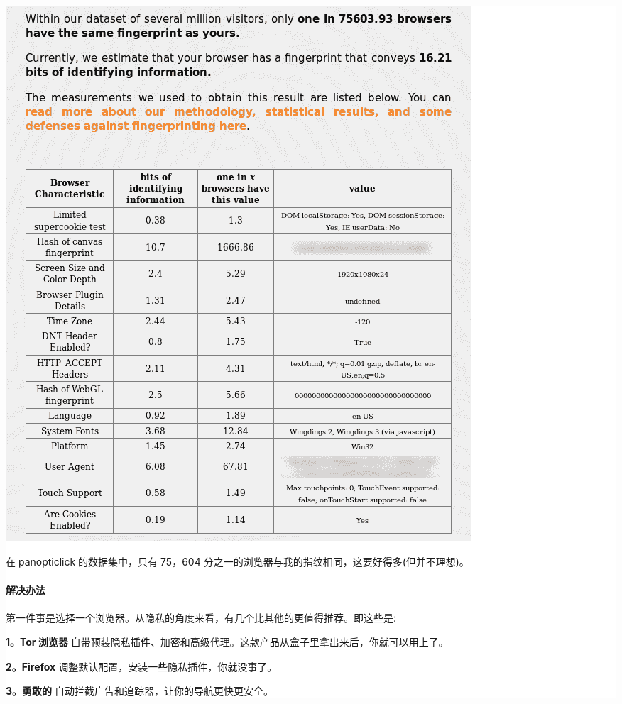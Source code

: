 ![ja2995fCzh4gNaZHcjtSE2qbCSMPJq52NkS3](img/7b49f3241a3759e8175718103c32538a.png)

在 panopticlick 的数据集中，只有 75，604 分之一的浏览器与我的指纹相同，这要好得多(但并不理想)。

#### 解决办法

第一件事是选择一个浏览器。从隐私的角度来看，有几个比其他的更值得推荐。即这些是:

**1。Tor 浏览器**
自带预装隐私插件、加密和高级代理。这款产品从盒子里拿出来后，你就可以用上了。

**2。Firefox**
调整默认配置，安装一些隐私插件，你就没事了。

**3。勇敢的**
自动拦截广告和追踪器，让你的导航更快更安全。
